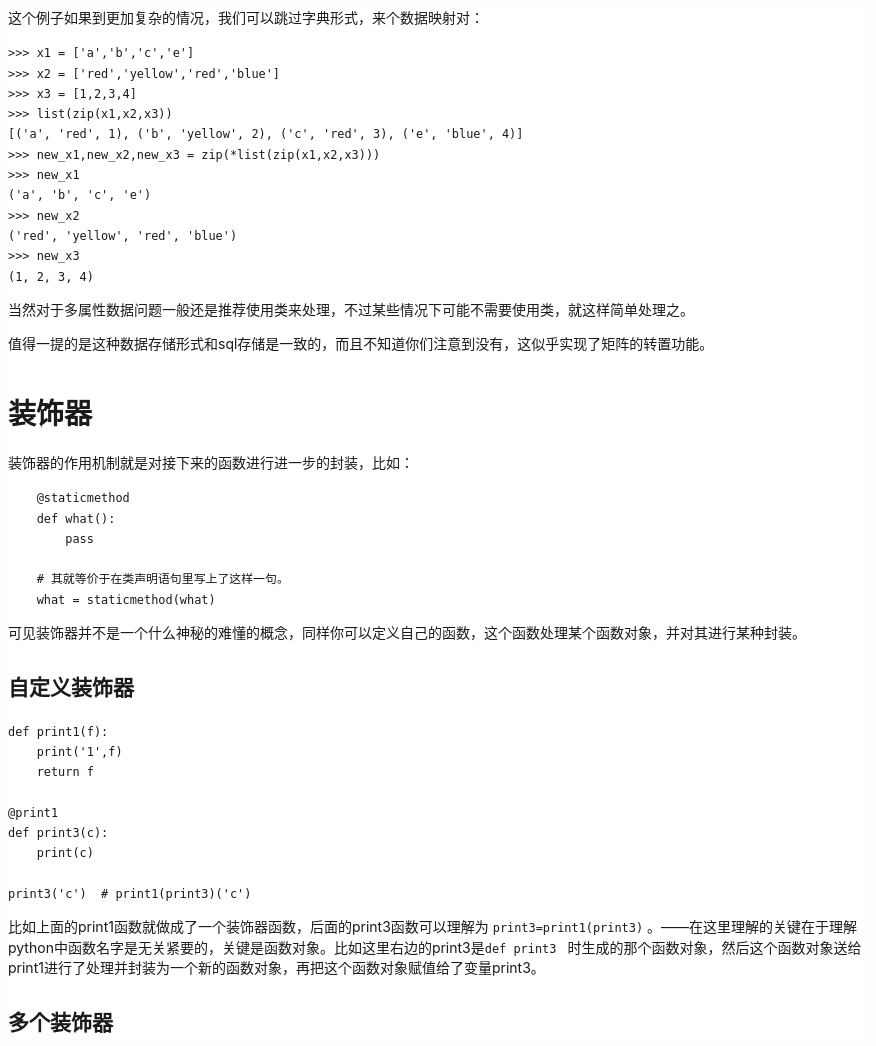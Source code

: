 这个例子如果到更加复杂的情况，我们可以跳过字典形式，来个数据映射对：

```
>>> x1 = ['a','b','c','e']
>>> x2 = ['red','yellow','red','blue']
>>> x3 = [1,2,3,4]
>>> list(zip(x1,x2,x3))
[('a', 'red', 1), ('b', 'yellow', 2), ('c', 'red', 3), ('e', 'blue', 4)]
>>> new_x1,new_x2,new_x3 = zip(*list(zip(x1,x2,x3)))
>>> new_x1
('a', 'b', 'c', 'e')
>>> new_x2
('red', 'yellow', 'red', 'blue')
>>> new_x3
(1, 2, 3, 4)
```

当然对于多属性数据问题一般还是推荐使用类来处理，不过某些情况下可能不需要使用类，就这样简单处理之。

值得一提的是这种数据存储形式和sql存储是一致的，而且不知道你们注意到没有，这似乎实现了矩阵的转置功能。



# 装饰器

装饰器的作用机制就是对接下来的函数进行进一步的封装，比如：

        @staticmethod
        def what():
            pass
            
        # 其就等价于在类声明语句里写上了这样一句。   
        what = staticmethod(what)

可见装饰器并不是一个什么神秘的难懂的概念，同样你可以定义自己的函数，这个函数处理某个函数对象，并对其进行某种封装。

## 自定义装饰器

    def print1(f):
        print('1',f)
        return f
    
    @print1
    def print3(c):
        print(c)
    
    print3('c')  # print1(print3)('c')

比如上面的print1函数就做成了一个装饰器函数，后面的print3函数可以理解为 `print3=print1(print3)` 。——在这里理解的关键在于理解python中函数名字是无关紧要的，关键是函数对象。比如这里右边的print3是`def print3 ` 时生成的那个函数对象，然后这个函数对象送给print1进行了处理并封装为一个新的函数对象，再把这个函数对象赋值给了变量print3。

## 多个装饰器
